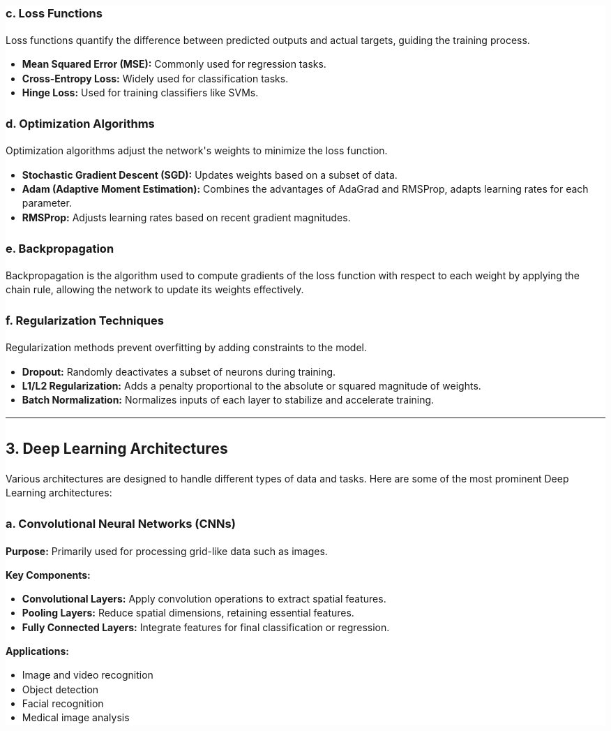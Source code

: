 ### **c. Loss Functions**

Loss functions quantify the difference between predicted outputs and actual targets, guiding the training process.

- **Mean Squared Error (MSE):** Commonly used for regression tasks.
- **Cross-Entropy Loss:** Widely used for classification tasks.
- **Hinge Loss:** Used for training classifiers like SVMs.

### **d. Optimization Algorithms**

Optimization algorithms adjust the network's weights to minimize the loss function.

- **Stochastic Gradient Descent (SGD):** Updates weights based on a subset of data.
- **Adam (Adaptive Moment Estimation):** Combines the advantages of AdaGrad and RMSProp, adapts learning rates for each parameter.
- **RMSProp:** Adjusts learning rates based on recent gradient magnitudes.

### **e. Backpropagation**

Backpropagation is the algorithm used to compute gradients of the loss function with respect to each weight by applying the chain rule, allowing the network to update its weights effectively.

### **f. Regularization Techniques**

Regularization methods prevent overfitting by adding constraints to the model.

- **Dropout:** Randomly deactivates a subset of neurons during training.
- **L1/L2 Regularization:** Adds a penalty proportional to the absolute or squared magnitude of weights.
- **Batch Normalization:** Normalizes inputs of each layer to stabilize and accelerate training.

---

## **3. Deep Learning Architectures**

Various architectures are designed to handle different types of data and tasks. Here are some of the most prominent Deep Learning architectures:

### **a. Convolutional Neural Networks (CNNs)**

**Purpose:** Primarily used for processing grid-like data such as images.

**Key Components:**
- **Convolutional Layers:** Apply convolution operations to extract spatial features.
- **Pooling Layers:** Reduce spatial dimensions, retaining essential features.
- **Fully Connected Layers:** Integrate features for final classification or regression.

**Applications:**
- Image and video recognition
- Object detection
- Facial recognition
- Medical image analysis
